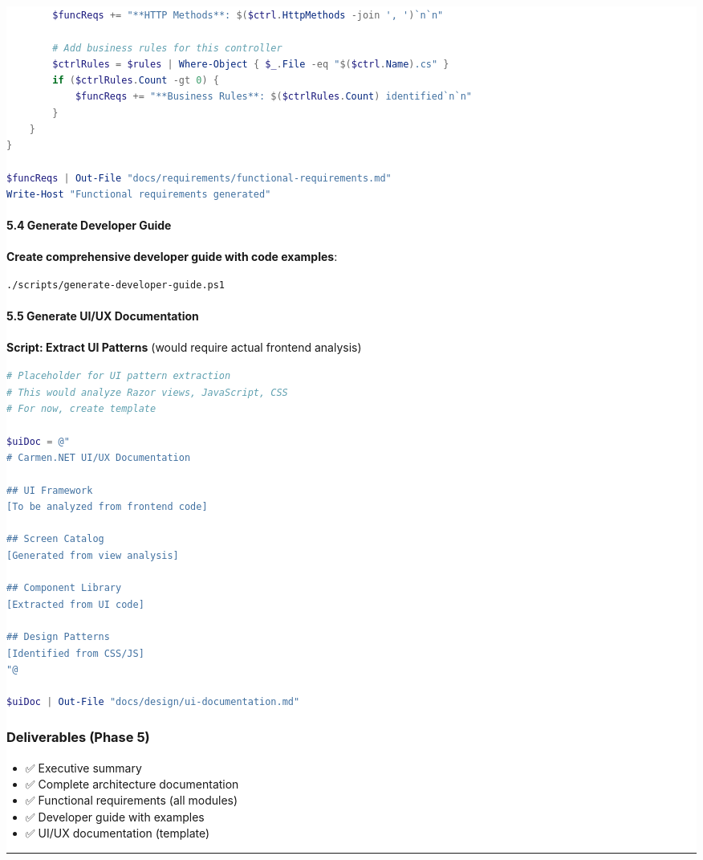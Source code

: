 ```powershell
        $funcReqs += "**HTTP Methods**: $($ctrl.HttpMethods -join ', ')`n`n"

        # Add business rules for this controller
        $ctrlRules = $rules | Where-Object { $_.File -eq "$($ctrl.Name).cs" }
        if ($ctrlRules.Count -gt 0) {
            $funcReqs += "**Business Rules**: $($ctrlRules.Count) identified`n`n"
        }
    }
}

$funcReqs | Out-File "docs/requirements/functional-requirements.md"
Write-Host "Functional requirements generated"
```

#### 5.4 Generate Developer Guide

**Create comprehensive developer guide with code examples**:
```bash
./scripts/generate-developer-guide.ps1
```

#### 5.5 Generate UI/UX Documentation

**Script: Extract UI Patterns** (would require actual frontend analysis)
```powershell
# Placeholder for UI pattern extraction
# This would analyze Razor views, JavaScript, CSS
# For now, create template

$uiDoc = @"
# Carmen.NET UI/UX Documentation

## UI Framework
[To be analyzed from frontend code]

## Screen Catalog
[Generated from view analysis]

## Component Library
[Extracted from UI code]

## Design Patterns
[Identified from CSS/JS]
"@

$uiDoc | Out-File "docs/design/ui-documentation.md"
```

### Deliverables (Phase 5)
- ✅ Executive summary
- ✅ Complete architecture documentation
- ✅ Functional requirements (all modules)
- ✅ Developer guide with examples
- ✅ UI/UX documentation (template)

---